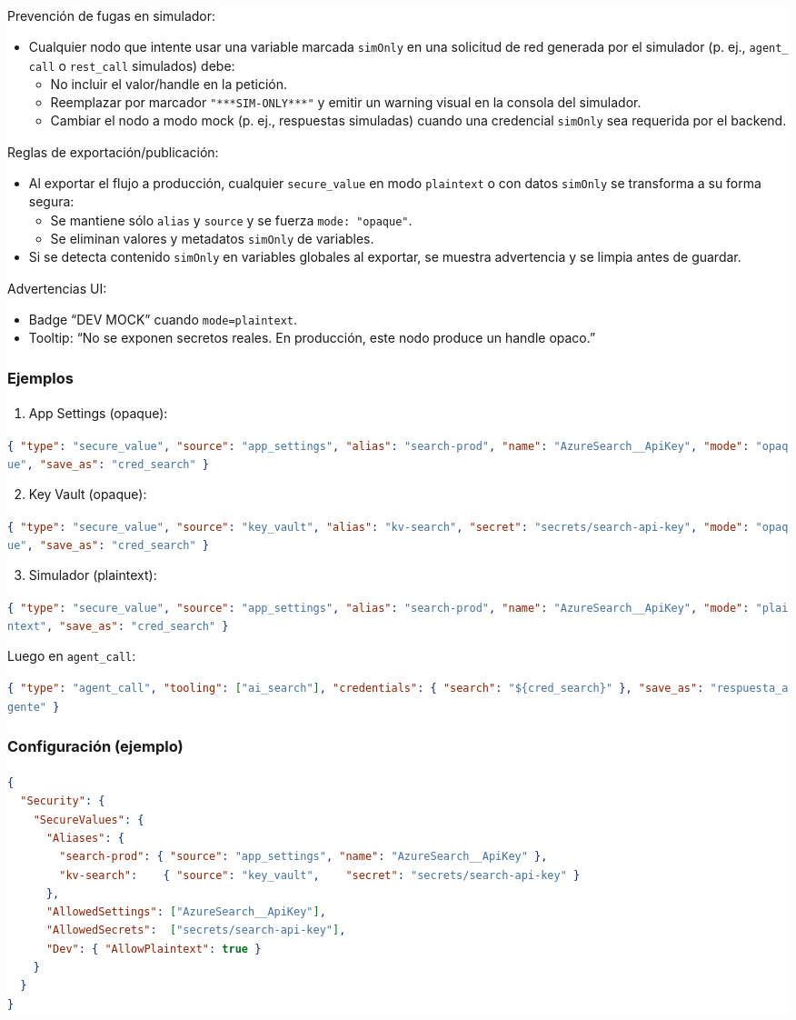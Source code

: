 Prevención de fugas en simulador:
- Cualquier nodo que intente usar una variable marcada `simOnly` en una solicitud de red generada por el simulador (p. ej., `agent_call` o `rest_call` simulados) debe:
  - No incluir el valor/handle en la petición.
  - Reemplazar por marcador `"***SIM-ONLY***"` y emitir un warning visual en la consola del simulador.
  - Cambiar el nodo a modo mock (p. ej., respuestas simuladas) cuando una credencial `simOnly` sea requerida por el backend.

Reglas de exportación/publicación:
- Al exportar el flujo a producción, cualquier `secure_value` en modo `plaintext` o con datos `simOnly` se transforma a su forma segura:
  - Se mantiene sólo `alias` y `source` y se fuerza `mode: "opaque"`.
  - Se eliminan valores y metadatos `simOnly` de variables.
- Si se detecta contenido `simOnly` en variables globales al exportar, se muestra advertencia y se limpia antes de guardar.

Advertencias UI:
- Badge “DEV MOCK” cuando `mode=plaintext`.
- Tooltip: “No se exponen secretos reales. En producción, este nodo produce un handle opaco.”

### Ejemplos

1) App Settings (opaque):

```json
{ "type": "secure_value", "source": "app_settings", "alias": "search-prod", "name": "AzureSearch__ApiKey", "mode": "opaque", "save_as": "cred_search" }
```

2) Key Vault (opaque):

```json
{ "type": "secure_value", "source": "key_vault", "alias": "kv-search", "secret": "secrets/search-api-key", "mode": "opaque", "save_as": "cred_search" }
```

3) Simulador (plaintext):

```json
{ "type": "secure_value", "source": "app_settings", "alias": "search-prod", "name": "AzureSearch__ApiKey", "mode": "plaintext", "save_as": "cred_search" }
```

Luego en `agent_call`:

```json
{ "type": "agent_call", "tooling": ["ai_search"], "credentials": { "search": "${cred_search}" }, "save_as": "respuesta_agente" }
```

### Configuración (ejemplo)

```json
{
  "Security": {
    "SecureValues": {
      "Aliases": {
        "search-prod": { "source": "app_settings", "name": "AzureSearch__ApiKey" },
        "kv-search":    { "source": "key_vault",    "secret": "secrets/search-api-key" }
      },
      "AllowedSettings": ["AzureSearch__ApiKey"],
      "AllowedSecrets":  ["secrets/search-api-key"],
      "Dev": { "AllowPlaintext": true }
    }
  }
}
```
